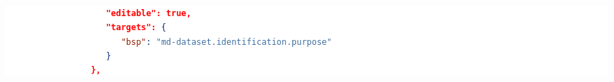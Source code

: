 ```json
                    "editable": true,
                    "targets": {
                       "bsp": "md-dataset.identification.purpose"
                    }
                 },
